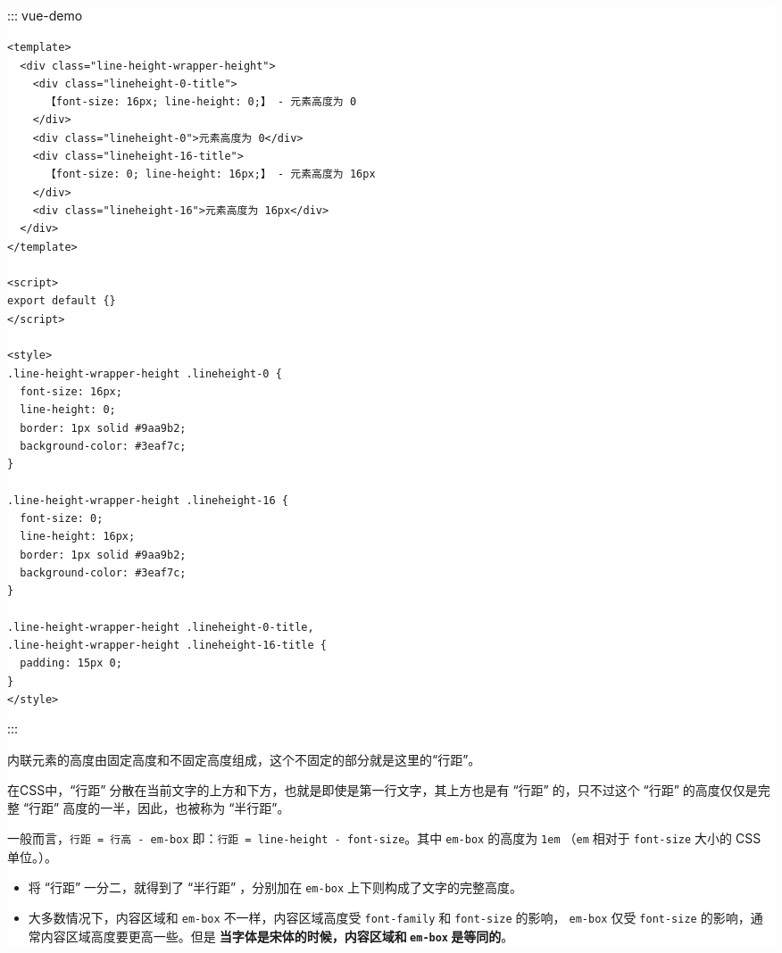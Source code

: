::: vue-demo

```vue
<template>
  <div class="line-height-wrapper-height">
    <div class="lineheight-0-title">
      【font-size: 16px; line-height: 0;】 - 元素高度为 0
    </div>
    <div class="lineheight-0">元素高度为 0</div>
    <div class="lineheight-16-title">
      【font-size: 0; line-height: 16px;】 - 元素高度为 16px
    </div>
    <div class="lineheight-16">元素高度为 16px</div>
  </div>
</template>

<script>
export default {}
</script>

<style>
.line-height-wrapper-height .lineheight-0 {
  font-size: 16px;
  line-height: 0;
  border: 1px solid #9aa9b2;
  background-color: #3eaf7c;
}

.line-height-wrapper-height .lineheight-16 {
  font-size: 0;
  line-height: 16px;
  border: 1px solid #9aa9b2;
  background-color: #3eaf7c;
}

.line-height-wrapper-height .lineheight-0-title,
.line-height-wrapper-height .lineheight-16-title {
  padding: 15px 0;
}
</style>
```

:::

内联元素的高度由固定高度和不固定高度组成，这个不固定的部分就是这里的“行距”。

在CSS中，“行距” 分散在当前文字的上方和下方，也就是即使是第一行文字，其上方也是有 “行距” 的，只不过这个 “行距” 的高度仅仅是完整 “行距” 高度的一半，因此，也被称为 “半行距”。

一般而言，`行距 = 行高 - em-box` 即：`行距 = line-height - font-size`。其中 `em-box` 的高度为 `1em` （`em` 相对于 `font-size` 大小的 CSS 单位。）。

- 将 “行距” 一分二，就得到了 “半行距” ，分别加在 `em-box` 上下则构成了文字的完整高度。

- 大多数情况下，内容区域和 `em-box` 不一样，内容区域高度受 `font-family` 和 `font-size` 的影响， `em-box` 仅受 `font-size` 的影响，通常内容区域高度要更高一些。但是 **当字体是宋体的时候，内容区域和 `em-box` 是等同的**。
